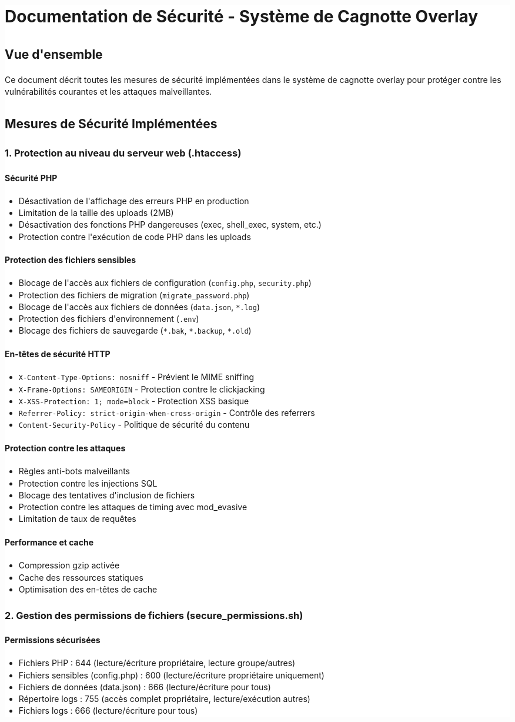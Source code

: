 # Documentation de Sécurité - Système de Cagnotte Overlay

## Vue d'ensemble

Ce document décrit toutes les mesures de sécurité implémentées dans le système de cagnotte overlay pour protéger contre les vulnérabilités courantes et les attaques malveillantes.

## Mesures de Sécurité Implémentées

### 1. Protection au niveau du serveur web (.htaccess)

#### Sécurité PHP
- Désactivation de l'affichage des erreurs PHP en production
- Limitation de la taille des uploads (2MB)
- Désactivation des fonctions PHP dangereuses (exec, shell_exec, system, etc.)
- Protection contre l'exécution de code PHP dans les uploads

#### Protection des fichiers sensibles
- Blocage de l'accès aux fichiers de configuration (`config.php`, `security.php`)
- Protection des fichiers de migration (`migrate_password.php`)
- Blocage de l'accès aux fichiers de données (`data.json`, `*.log`)
- Protection des fichiers d'environnement (`.env`)
- Blocage des fichiers de sauvegarde (`*.bak`, `*.backup`, `*.old`)

#### En-têtes de sécurité HTTP
- `X-Content-Type-Options: nosniff` - Prévient le MIME sniffing
- `X-Frame-Options: SAMEORIGIN` - Protection contre le clickjacking
- `X-XSS-Protection: 1; mode=block` - Protection XSS basique
- `Referrer-Policy: strict-origin-when-cross-origin` - Contrôle des referrers
- `Content-Security-Policy` - Politique de sécurité du contenu

#### Protection contre les attaques
- Règles anti-bots malveillants
- Protection contre les injections SQL
- Blocage des tentatives d'inclusion de fichiers
- Protection contre les attaques de timing avec mod_evasive
- Limitation de taux de requêtes

#### Performance et cache
- Compression gzip activée
- Cache des ressources statiques
- Optimisation des en-têtes de cache

### 2. Gestion des permissions de fichiers (secure_permissions.sh)

#### Permissions sécurisées
- Fichiers PHP : 644 (lecture/écriture propriétaire, lecture groupe/autres)
- Fichiers sensibles (config.php) : 600 (lecture/écriture propriétaire uniquement)
- Fichiers de données (data.json) : 666 (lecture/écriture pour tous)
- Répertoire logs : 755 (accès complet propriétaire, lecture/exécution autres)
- Fichiers logs : 666 (lecture/écriture pour tous)
